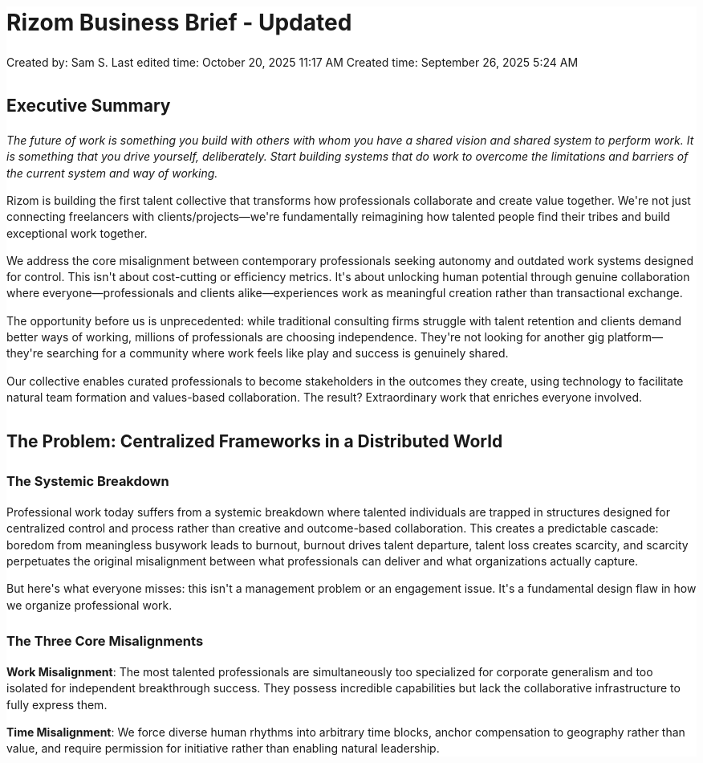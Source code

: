 # Rizom Business Brief - Updated

Created by: Sam S.
Last edited time: October 20, 2025 11:17 AM
Created time: September 26, 2025 5:24 AM

## Executive Summary

*The future of work is something you build with others with whom you have a shared vision and shared system to perform work. It is something that you drive yourself, deliberately. 
Start building systems that do work to overcome the limitations and barriers of the current system and way of working.*

Rizom is building the first talent collective that transforms how professionals collaborate and create value together. We're not just connecting freelancers with clients/projects—we're fundamentally reimagining how talented people find their tribes and build exceptional work together.

We address the core misalignment between contemporary professionals seeking autonomy and outdated work systems designed for control. This isn't about cost-cutting or efficiency metrics. It's about unlocking human potential through genuine collaboration where everyone—professionals and clients alike—experiences work as meaningful creation rather than transactional exchange.

The opportunity before us is unprecedented: while traditional consulting firms struggle with talent retention and clients demand better ways of working, millions of professionals are choosing independence. They're not looking for another gig platform—they're searching for a community where work feels like play and success is genuinely shared.

Our collective enables curated professionals to become stakeholders in the outcomes they create, using technology to facilitate natural team formation and values-based collaboration. The result? Extraordinary work that enriches everyone involved.

## The Problem: Centralized Frameworks in a Distributed World

### **The Systemic Breakdown**

Professional work today suffers from a systemic breakdown where talented individuals are trapped in structures designed for centralized control and process rather than creative and outcome-based collaboration. This creates a predictable cascade: boredom from meaningless busywork leads to burnout, burnout drives talent departure, talent loss creates scarcity, and scarcity perpetuates the original misalignment between what professionals can deliver and what organizations actually capture.

But here's what everyone misses: this isn't a management problem or an engagement issue. It's a fundamental design flaw in how we organize professional work.

### The Three Core Misalignments

**Work Misalignment**: The most talented professionals are simultaneously too specialized for corporate generalism and too isolated for independent breakthrough success. They possess incredible capabilities but lack the collaborative infrastructure to fully express them.

**Time Misalignment**: We force diverse human rhythms into arbitrary time blocks, anchor compensation to geography rather than value, and require permission for initiative rather than enabling natural leadership.
